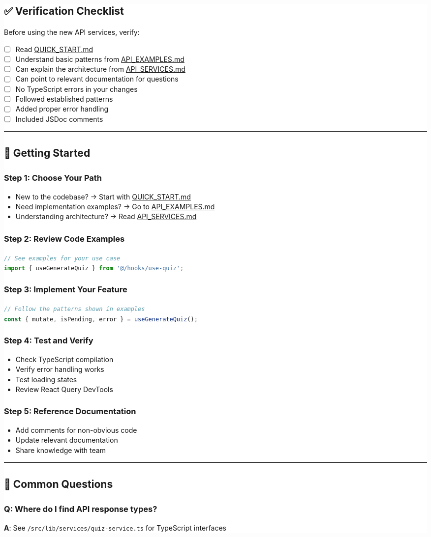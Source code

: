 ## ✅ Verification Checklist

Before using the new API services, verify:

- [ ] Read [QUICK_START.md](./QUICK_START.md)
- [ ] Understand basic patterns from [API_EXAMPLES.md](./API_EXAMPLES.md)
- [ ] Can explain the architecture from [API_SERVICES.md](./API_SERVICES.md)
- [ ] Can point to relevant documentation for questions
- [ ] No TypeScript errors in your changes
- [ ] Followed established patterns
- [ ] Added proper error handling
- [ ] Included JSDoc comments

---

## 🚀 Getting Started

### Step 1: Choose Your Path
- New to the codebase? → Start with [QUICK_START.md](./QUICK_START.md)
- Need implementation examples? → Go to [API_EXAMPLES.md](./API_EXAMPLES.md)
- Understanding architecture? → Read [API_SERVICES.md](./API_SERVICES.md)

### Step 2: Review Code Examples
```typescript
// See examples for your use case
import { useGenerateQuiz } from '@/hooks/use-quiz';
```

### Step 3: Implement Your Feature
```typescript
// Follow the patterns shown in examples
const { mutate, isPending, error } = useGenerateQuiz();
```

### Step 4: Test and Verify
- Check TypeScript compilation
- Verify error handling works
- Test loading states
- Review React Query DevTools

### Step 5: Reference Documentation
- Add comments for non-obvious code
- Update relevant documentation
- Share knowledge with team

---

## 💬 Common Questions

### Q: Where do I find API response types?
**A**: See `/src/lib/services/quiz-service.ts` for TypeScript interfaces
